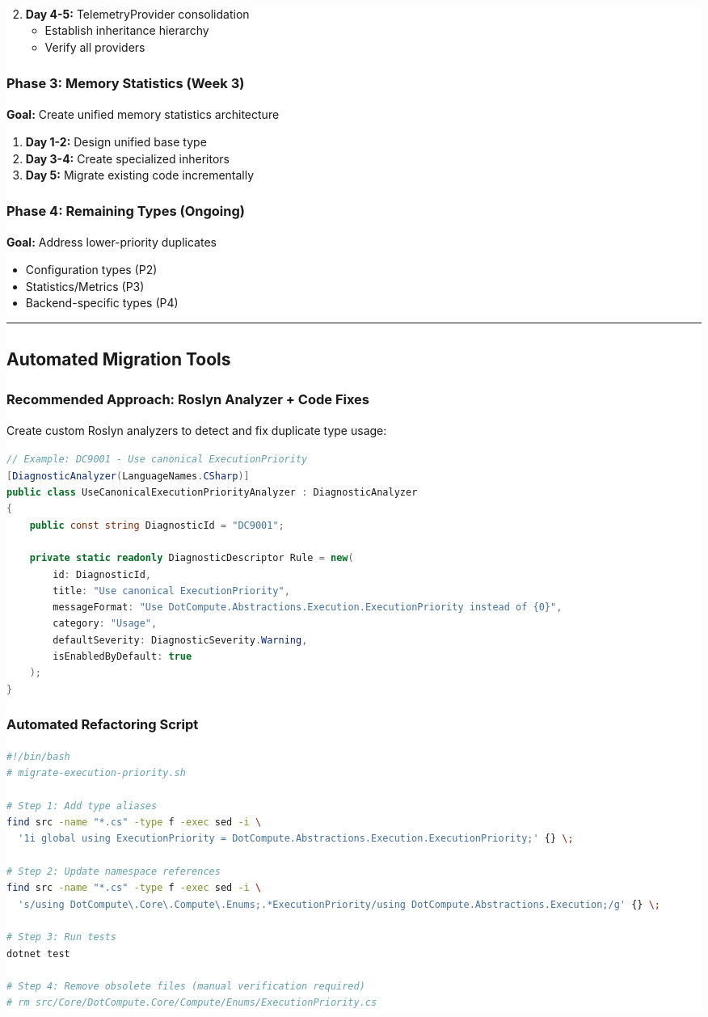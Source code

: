 2. **Day 4-5:** TelemetryProvider consolidation
   - Establish inheritance hierarchy
   - Verify all providers

### Phase 3: Memory Statistics (Week 3)
**Goal:** Create unified memory statistics architecture

1. **Day 1-2:** Design unified base type
2. **Day 3-4:** Create specialized inheritors
3. **Day 5:** Migrate existing code incrementally

### Phase 4: Remaining Types (Ongoing)
**Goal:** Address lower-priority duplicates

- Configuration types (P2)
- Statistics/Metrics (P3)
- Backend-specific types (P4)

---

## Automated Migration Tools

### Recommended Approach: Roslyn Analyzer + Code Fixes

Create custom Roslyn analyzers to detect and fix duplicate type usage:

```csharp
// Example: DC9001 - Use canonical ExecutionPriority
[DiagnosticAnalyzer(LanguageNames.CSharp)]
public class UseCanonicalExecutionPriorityAnalyzer : DiagnosticAnalyzer
{
    public const string DiagnosticId = "DC9001";

    private static readonly DiagnosticDescriptor Rule = new(
        id: DiagnosticId,
        title: "Use canonical ExecutionPriority",
        messageFormat: "Use DotCompute.Abstractions.Execution.ExecutionPriority instead of {0}",
        category: "Usage",
        defaultSeverity: DiagnosticSeverity.Warning,
        isEnabledByDefault: true
    );
}
```

### Automated Refactoring Script

```bash
#!/bin/bash
# migrate-execution-priority.sh

# Step 1: Add type aliases
find src -name "*.cs" -type f -exec sed -i \
  '1i global using ExecutionPriority = DotCompute.Abstractions.Execution.ExecutionPriority;' {} \;

# Step 2: Update namespace references
find src -name "*.cs" -type f -exec sed -i \
  's/using DotCompute\.Core\.Compute\.Enums;.*ExecutionPriority/using DotCompute.Abstractions.Execution;/g' {} \;

# Step 3: Run tests
dotnet test

# Step 4: Remove obsolete files (manual verification required)
# rm src/Core/DotCompute.Core/Compute/Enums/ExecutionPriority.cs
```
